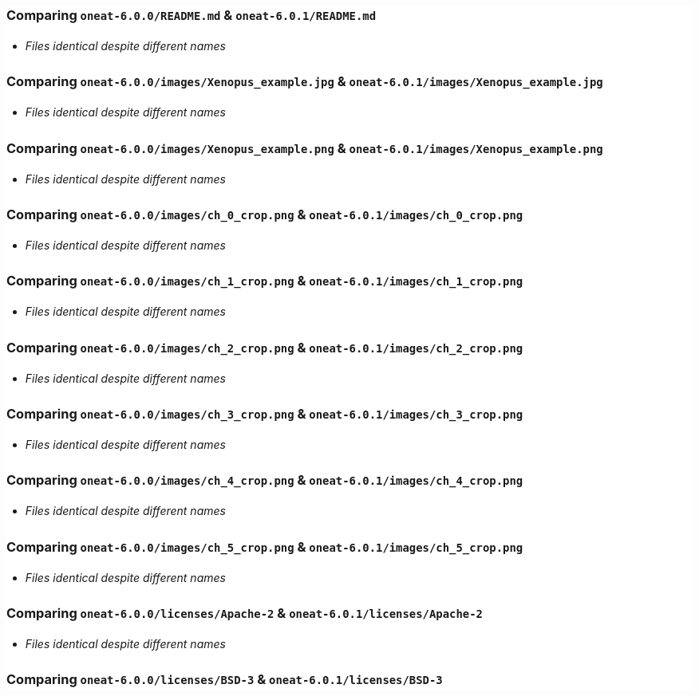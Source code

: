 ### Comparing `oneat-6.0.0/README.md` & `oneat-6.0.1/README.md`

 * *Files identical despite different names*

### Comparing `oneat-6.0.0/images/Xenopus_example.jpg` & `oneat-6.0.1/images/Xenopus_example.jpg`

 * *Files identical despite different names*

### Comparing `oneat-6.0.0/images/Xenopus_example.png` & `oneat-6.0.1/images/Xenopus_example.png`

 * *Files identical despite different names*

### Comparing `oneat-6.0.0/images/ch_0_crop.png` & `oneat-6.0.1/images/ch_0_crop.png`

 * *Files identical despite different names*

### Comparing `oneat-6.0.0/images/ch_1_crop.png` & `oneat-6.0.1/images/ch_1_crop.png`

 * *Files identical despite different names*

### Comparing `oneat-6.0.0/images/ch_2_crop.png` & `oneat-6.0.1/images/ch_2_crop.png`

 * *Files identical despite different names*

### Comparing `oneat-6.0.0/images/ch_3_crop.png` & `oneat-6.0.1/images/ch_3_crop.png`

 * *Files identical despite different names*

### Comparing `oneat-6.0.0/images/ch_4_crop.png` & `oneat-6.0.1/images/ch_4_crop.png`

 * *Files identical despite different names*

### Comparing `oneat-6.0.0/images/ch_5_crop.png` & `oneat-6.0.1/images/ch_5_crop.png`

 * *Files identical despite different names*

### Comparing `oneat-6.0.0/licenses/Apache-2` & `oneat-6.0.1/licenses/Apache-2`

 * *Files identical despite different names*

### Comparing `oneat-6.0.0/licenses/BSD-3` & `oneat-6.0.1/licenses/BSD-3`
